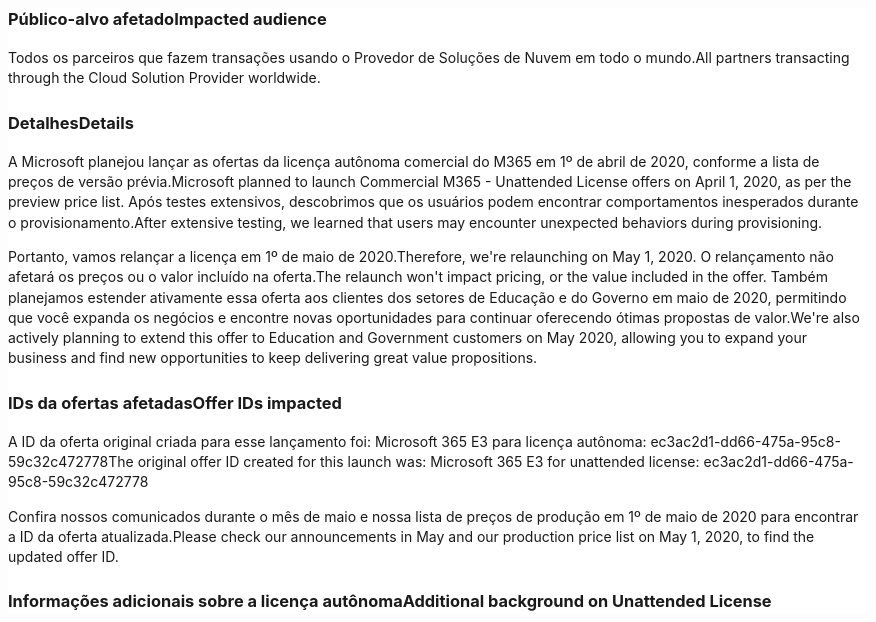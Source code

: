 ### <a name="impacted-audience"></a><span data-ttu-id="b6c13-322">Público-alvo afetado</span><span class="sxs-lookup"><span data-stu-id="b6c13-322">Impacted audience</span></span>

<span data-ttu-id="b6c13-323">Todos os parceiros que fazem transações usando o Provedor de Soluções de Nuvem em todo o mundo.</span><span class="sxs-lookup"><span data-stu-id="b6c13-323">All partners transacting through the Cloud Solution Provider worldwide.</span></span>

### <a name="details"></a><span data-ttu-id="b6c13-324">Detalhes</span><span class="sxs-lookup"><span data-stu-id="b6c13-324">Details</span></span>

<span data-ttu-id="b6c13-325">A Microsoft planejou lançar as ofertas da licença autônoma comercial do M365 em 1º de abril de 2020, conforme a lista de preços de versão prévia.</span><span class="sxs-lookup"><span data-stu-id="b6c13-325">Microsoft planned to launch Commercial M365 - Unattended License offers on April 1, 2020, as per the preview price list.</span></span> <span data-ttu-id="b6c13-326">Após testes extensivos, descobrimos que os usuários podem encontrar comportamentos inesperados durante o provisionamento.</span><span class="sxs-lookup"><span data-stu-id="b6c13-326">After extensive testing, we learned that users may encounter unexpected behaviors during provisioning.</span></span>

<span data-ttu-id="b6c13-327">Portanto, vamos relançar a licença em 1º de maio de 2020.</span><span class="sxs-lookup"><span data-stu-id="b6c13-327">Therefore, we're relaunching on May 1, 2020.</span></span> <span data-ttu-id="b6c13-328">O relançamento não afetará os preços ou o valor incluído na oferta.</span><span class="sxs-lookup"><span data-stu-id="b6c13-328">The relaunch won't impact pricing, or the value included in the offer.</span></span>
<span data-ttu-id="b6c13-329">Também planejamos estender ativamente essa oferta aos clientes dos setores de Educação e do Governo em maio de 2020, permitindo que você expanda os negócios e encontre novas oportunidades para continuar oferecendo ótimas propostas de valor.</span><span class="sxs-lookup"><span data-stu-id="b6c13-329">We're also actively planning to extend this offer to Education and Government customers on May 2020, allowing you to expand your business and find new opportunities to keep delivering great value propositions.</span></span>

### <a name="offer-ids-impacted"></a><span data-ttu-id="b6c13-330">IDs da ofertas afetadas</span><span class="sxs-lookup"><span data-stu-id="b6c13-330">Offer IDs impacted</span></span>

<span data-ttu-id="b6c13-331">A ID da oferta original criada para esse lançamento foi: Microsoft 365 E3 para licença autônoma: ec3ac2d1-dd66-475a-95c8-59c32c472778</span><span class="sxs-lookup"><span data-stu-id="b6c13-331">The original offer ID created for this launch was: Microsoft 365 E3 for unattended license: ec3ac2d1-dd66-475a-95c8-59c32c472778</span></span>

<span data-ttu-id="b6c13-332">Confira nossos comunicados durante o mês de maio e nossa lista de preços de produção em 1º de maio de 2020 para encontrar a ID da oferta atualizada.</span><span class="sxs-lookup"><span data-stu-id="b6c13-332">Please check our announcements in May and our production price list on May 1, 2020, to find the updated offer ID.</span></span>

### <a name="additional-background-on-unattended-license"></a><span data-ttu-id="b6c13-333">Informações adicionais sobre a licença autônoma</span><span class="sxs-lookup"><span data-stu-id="b6c13-333">Additional background on Unattended License</span></span>

